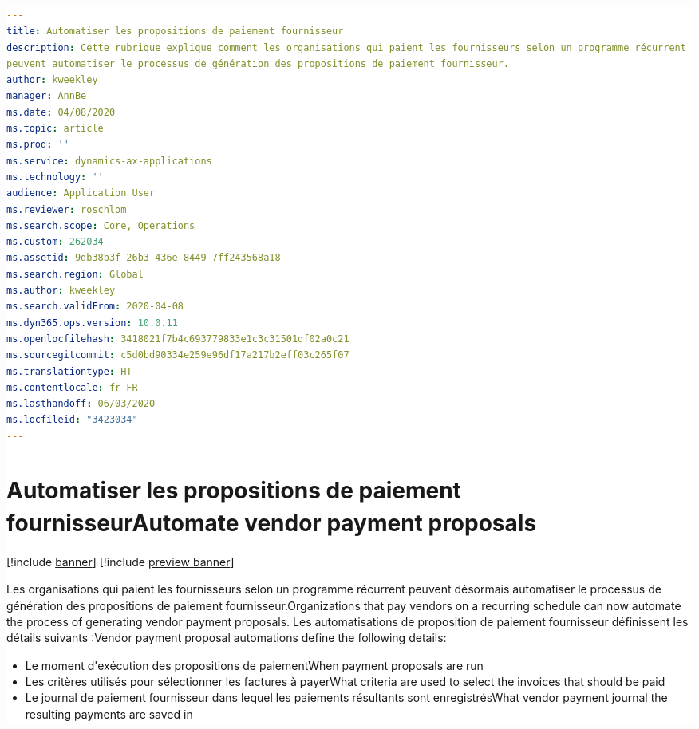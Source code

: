 ```yaml
---
title: Automatiser les propositions de paiement fournisseur
description: Cette rubrique explique comment les organisations qui paient les fournisseurs selon un programme récurrent peuvent automatiser le processus de génération des propositions de paiement fournisseur.
author: kweekley
manager: AnnBe
ms.date: 04/08/2020
ms.topic: article
ms.prod: ''
ms.service: dynamics-ax-applications
ms.technology: ''
audience: Application User
ms.reviewer: roschlom
ms.search.scope: Core, Operations
ms.custom: 262034
ms.assetid: 9db38b3f-26b3-436e-8449-7ff243568a18
ms.search.region: Global
ms.author: kweekley
ms.search.validFrom: 2020-04-08
ms.dyn365.ops.version: 10.0.11
ms.openlocfilehash: 3418021f7b4c693779833e1c3c31501df02a0c21
ms.sourcegitcommit: c5d0bd90334e259e96df17a217b2eff03c265f07
ms.translationtype: HT
ms.contentlocale: fr-FR
ms.lasthandoff: 06/03/2020
ms.locfileid: "3423034"
---
```

# <a name="automate-vendor-payment-proposals"></a><span data-ttu-id="f89c8-103">Automatiser les propositions de paiement fournisseur</span><span class="sxs-lookup"><span data-stu-id="f89c8-103">Automate vendor payment proposals</span></span>

[!include [banner](../includes/banner.md)]
[!include [preview banner](../includes/preview-banner.md)]

<span data-ttu-id="f89c8-104">Les organisations qui paient les fournisseurs selon un programme récurrent peuvent désormais automatiser le processus de génération des propositions de paiement fournisseur.</span><span class="sxs-lookup"><span data-stu-id="f89c8-104">Organizations that pay vendors on a recurring schedule can now automate the process of generating vendor payment proposals.</span></span> <span data-ttu-id="f89c8-105">Les automatisations de proposition de paiement fournisseur définissent les détails suivants :</span><span class="sxs-lookup"><span data-stu-id="f89c8-105">Vendor payment proposal automations define the following details:</span></span>

- <span data-ttu-id="f89c8-106">Le moment d'exécution des propositions de paiement</span><span class="sxs-lookup"><span data-stu-id="f89c8-106">When payment proposals are run</span></span>
- <span data-ttu-id="f89c8-107">Les critères utilisés pour sélectionner les factures à payer</span><span class="sxs-lookup"><span data-stu-id="f89c8-107">What criteria are used to select the invoices that should be paid</span></span>
- <span data-ttu-id="f89c8-108">Le journal de paiement fournisseur dans lequel les paiements résultants sont enregistrés</span><span class="sxs-lookup"><span data-stu-id="f89c8-108">What vendor payment journal the resulting payments are saved in</span></span>
